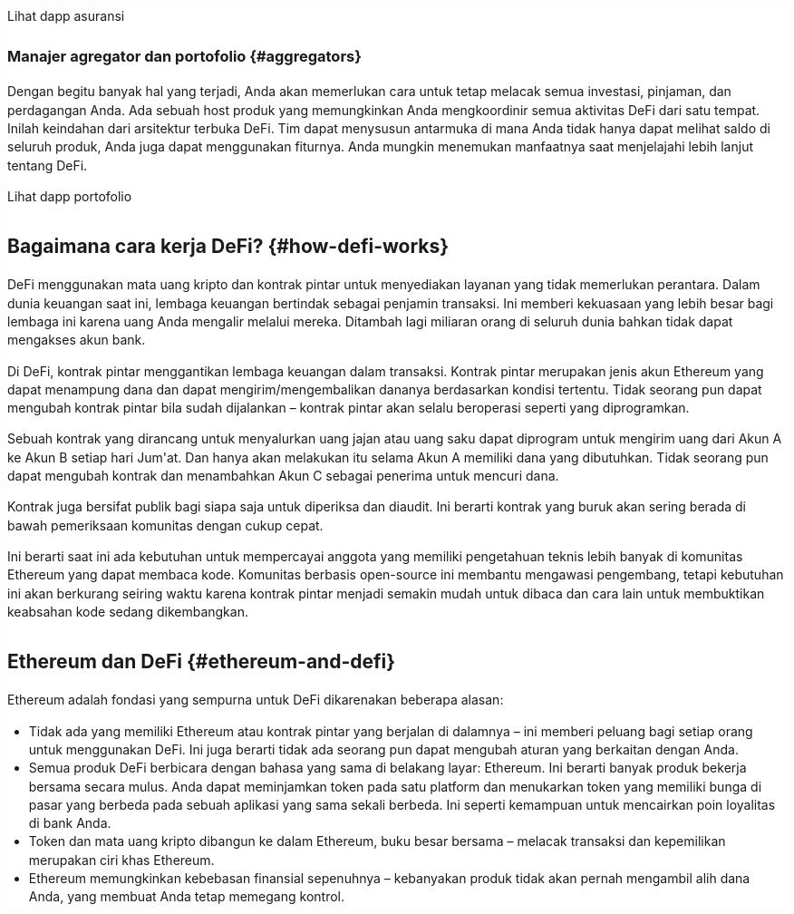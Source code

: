 <ButtonLink to="/dapps/?category=finance">
  Lihat dapp asuransi
</ButtonLink>

<Divider />

### Manajer agregator dan portofolio {#aggregators}

Dengan begitu banyak hal yang terjadi, Anda akan memerlukan cara untuk tetap melacak semua investasi, pinjaman, dan perdagangan Anda. Ada sebuah host produk yang memungkinkan Anda mengkoordinir semua aktivitas DeFi dari satu tempat. Inilah keindahan dari arsitektur terbuka DeFi. Tim dapat menysusun antarmuka di mana Anda tidak hanya dapat melihat saldo di seluruh produk, Anda juga dapat menggunakan fiturnya. Anda mungkin menemukan manfaatnya saat menjelajahi lebih lanjut tentang DeFi.

<ButtonLink to="/dapps/?category=finance">
  Lihat dapp portofolio
</ButtonLink>

<Divider />

## Bagaimana cara kerja DeFi? {#how-defi-works}

DeFi menggunakan mata uang kripto dan kontrak pintar untuk menyediakan layanan yang tidak memerlukan perantara. Dalam dunia keuangan saat ini, lembaga keuangan bertindak sebagai penjamin transaksi. Ini memberi kekuasaan yang lebih besar bagi lembaga ini karena uang Anda mengalir melalui mereka. Ditambah lagi miliaran orang di seluruh dunia bahkan tidak dapat mengakses akun bank.

Di DeFi, kontrak pintar menggantikan lembaga keuangan dalam transaksi. Kontrak pintar merupakan jenis akun Ethereum yang dapat menampung dana dan dapat mengirim/mengembalikan dananya berdasarkan kondisi tertentu. Tidak seorang pun dapat mengubah kontrak pintar bila sudah dijalankan – kontrak pintar akan selalu beroperasi seperti yang diprogramkan.

Sebuah kontrak yang dirancang untuk menyalurkan uang jajan atau uang saku dapat diprogram untuk mengirim uang dari Akun A ke Akun B setiap hari Jum'at. Dan hanya akan melakukan itu selama Akun A memiliki dana yang dibutuhkan. Tidak seorang pun dapat mengubah kontrak dan menambahkan Akun C sebagai penerima untuk mencuri dana.

Kontrak juga bersifat publik bagi siapa saja untuk diperiksa dan diaudit. Ini berarti kontrak yang buruk akan sering berada di bawah pemeriksaan komunitas dengan cukup cepat.

Ini berarti saat ini ada kebutuhan untuk mempercayai anggota yang memiliki pengetahuan teknis lebih banyak di komunitas Ethereum yang dapat membaca kode. Komunitas berbasis open-source ini membantu mengawasi pengembang, tetapi kebutuhan ini akan berkurang seiring waktu karena kontrak pintar menjadi semakin mudah untuk dibaca dan cara lain untuk membuktikan keabsahan kode sedang dikembangkan.

## Ethereum dan DeFi {#ethereum-and-defi}

Ethereum adalah fondasi yang sempurna untuk DeFi dikarenakan beberapa alasan:

- Tidak ada yang memiliki Ethereum atau kontrak pintar yang berjalan di dalamnya – ini memberi peluang bagi setiap orang untuk menggunakan DeFi. Ini juga berarti tidak ada seorang pun dapat mengubah aturan yang berkaitan dengan Anda.
- Semua produk DeFi berbicara dengan bahasa yang sama di belakang layar: Ethereum. Ini berarti banyak produk bekerja bersama secara mulus. Anda dapat meminjamkan token pada satu platform dan menukarkan token yang memiliki bunga di pasar yang berbeda pada sebuah aplikasi yang sama sekali berbeda. Ini seperti kemampuan untuk mencairkan poin loyalitas di bank Anda.
- Token dan mata uang kripto dibangun ke dalam Ethereum, buku besar bersama – melacak transaksi dan kepemilikan merupakan ciri khas Ethereum.
- Ethereum memungkinkan kebebasan finansial sepenuhnya – kebanyakan produk tidak akan pernah mengambil alih dana Anda, yang membuat Anda tetap memegang kontrol.
